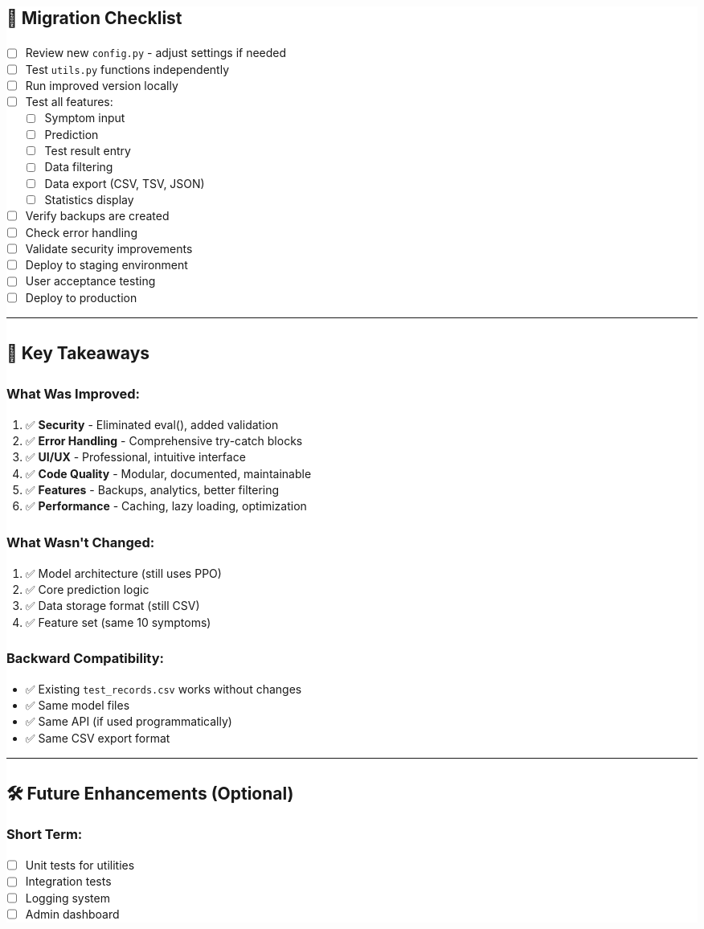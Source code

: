 
## 📝 Migration Checklist

- [ ] Review new `config.py` - adjust settings if needed
- [ ] Test `utils.py` functions independently
- [ ] Run improved version locally
- [ ] Test all features:
  - [ ] Symptom input
  - [ ] Prediction
  - [ ] Test result entry
  - [ ] Data filtering
  - [ ] Data export (CSV, TSV, JSON)
  - [ ] Statistics display
- [ ] Verify backups are created
- [ ] Check error handling
- [ ] Validate security improvements
- [ ] Deploy to staging environment
- [ ] User acceptance testing
- [ ] Deploy to production

---

## 🎯 Key Takeaways

### What Was Improved:
1. ✅ **Security** - Eliminated eval(), added validation
2. ✅ **Error Handling** - Comprehensive try-catch blocks
3. ✅ **UI/UX** - Professional, intuitive interface
4. ✅ **Code Quality** - Modular, documented, maintainable
5. ✅ **Features** - Backups, analytics, better filtering
6. ✅ **Performance** - Caching, lazy loading, optimization

### What Wasn't Changed:
1. ✅ Model architecture (still uses PPO)
2. ✅ Core prediction logic
3. ✅ Data storage format (still CSV)
4. ✅ Feature set (same 10 symptoms)

### Backward Compatibility:
- ✅ Existing `test_records.csv` works without changes
- ✅ Same model files
- ✅ Same API (if used programmatically)
- ✅ Same CSV export format

---

## 🛠️ Future Enhancements (Optional)

### Short Term:
- [ ] Unit tests for utilities
- [ ] Integration tests
- [ ] Logging system
- [ ] Admin dashboard
